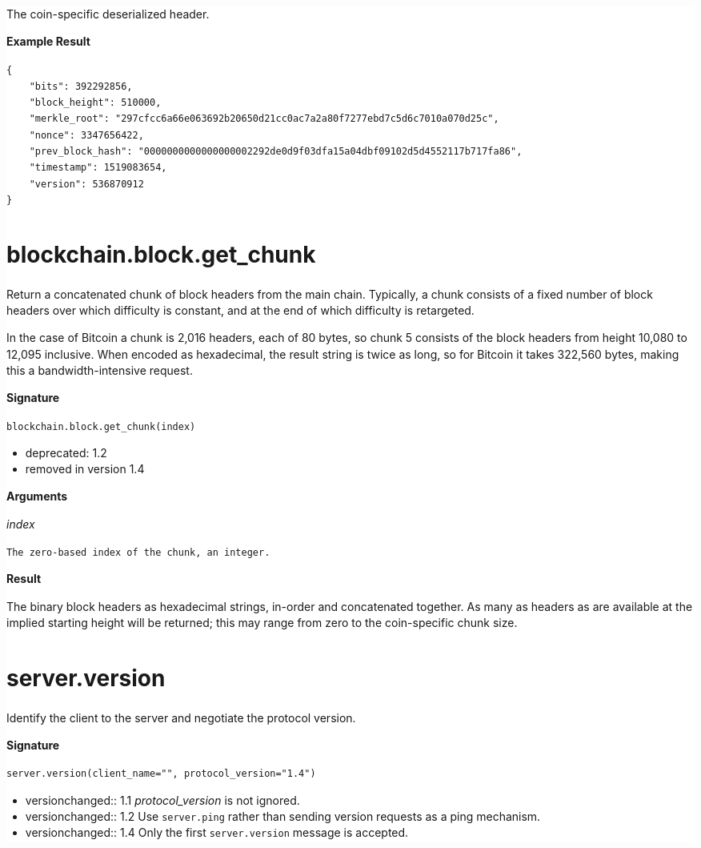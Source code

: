 The coin-specific deserialized header.

**Example Result**
```
{
    "bits": 392292856,
    "block_height": 510000,
    "merkle_root": "297cfcc6a66e063692b20650d21cc0ac7a2a80f7277ebd7c5d6c7010a070d25c",
    "nonce": 3347656422,
    "prev_block_hash": "0000000000000000002292de0d9f03dfa15a04dbf09102d5d4552117b717fa86",
    "timestamp": 1519083654,
    "version": 536870912
}
```

blockchain.block.get_chunk
==========================

Return a concatenated chunk of block headers from the main chain.
Typically, a chunk consists of a fixed number of block headers over
which difficulty is constant, and at the end of which difficulty is
retargeted.

In the case of Bitcoin a chunk is 2,016 headers, each of 80 bytes, so
chunk 5 consists of the block headers from height 10,080 to 12,095
inclusive.  When encoded as hexadecimal, the result string is twice as
long, so for Bitcoin it takes 322,560 bytes, making this a
bandwidth-intensive request.

**Signature**
```
blockchain.block.get_chunk(index)
```
+ deprecated: 1.2
+ removed in version 1.4

**Arguments**

*index*
```
The zero-based index of the chunk, an integer.
```

**Result**

The binary block headers as hexadecimal strings, in-order and
concatenated together.  As many as headers as are available at the
implied starting height will be returned; this may range from zero
to the coin-specific chunk size.

server.version
==============

Identify the client to the server and negotiate the protocol version.

**Signature**
```
server.version(client_name="", protocol_version="1.4")
```
+ versionchanged:: 1.1 *protocol_version* is not ignored.
+ versionchanged:: 1.2 Use `server.ping` rather than sending version requests as a
  ping mechanism.
+ versionchanged:: 1.4 Only the first `server.version` message is accepted.
